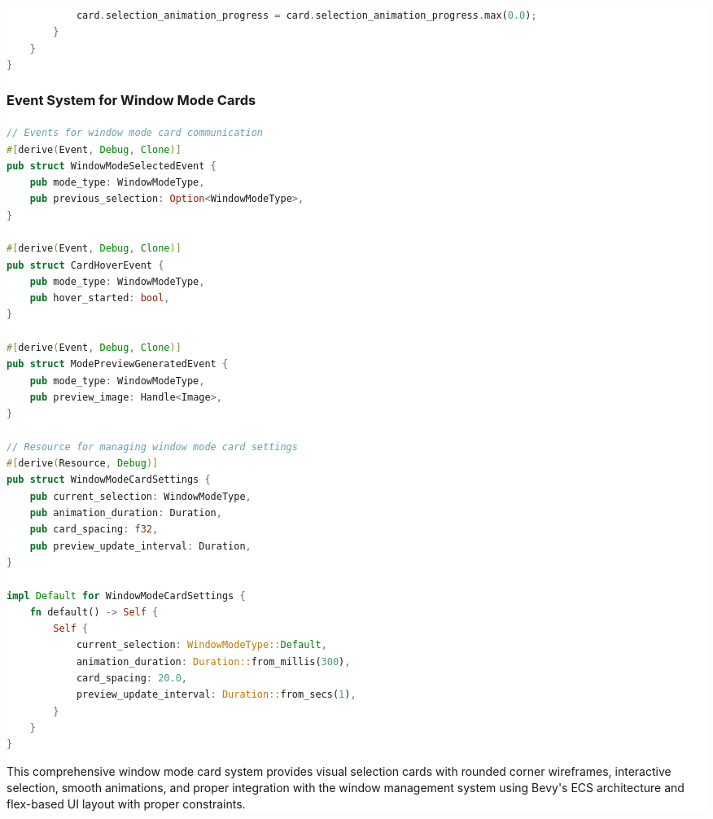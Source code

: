 ```rust
            card.selection_animation_progress = card.selection_animation_progress.max(0.0);
        }
    }
}
```

### Event System for Window Mode Cards

```rust
// Events for window mode card communication
#[derive(Event, Debug, Clone)]
pub struct WindowModeSelectedEvent {
    pub mode_type: WindowModeType,
    pub previous_selection: Option<WindowModeType>,
}

#[derive(Event, Debug, Clone)]
pub struct CardHoverEvent {
    pub mode_type: WindowModeType,
    pub hover_started: bool,
}

#[derive(Event, Debug, Clone)]
pub struct ModePreviewGeneratedEvent {
    pub mode_type: WindowModeType,
    pub preview_image: Handle<Image>,
}

// Resource for managing window mode card settings
#[derive(Resource, Debug)]
pub struct WindowModeCardSettings {
    pub current_selection: WindowModeType,
    pub animation_duration: Duration,
    pub card_spacing: f32,
    pub preview_update_interval: Duration,
}

impl Default for WindowModeCardSettings {
    fn default() -> Self {
        Self {
            current_selection: WindowModeType::Default,
            animation_duration: Duration::from_millis(300),
            card_spacing: 20.0,
            preview_update_interval: Duration::from_secs(1),
        }
    }
}
```

This comprehensive window mode card system provides visual selection cards with rounded corner wireframes, interactive selection, smooth animations, and proper integration with the window management system using Bevy's ECS architecture and flex-based UI layout with proper constraints.